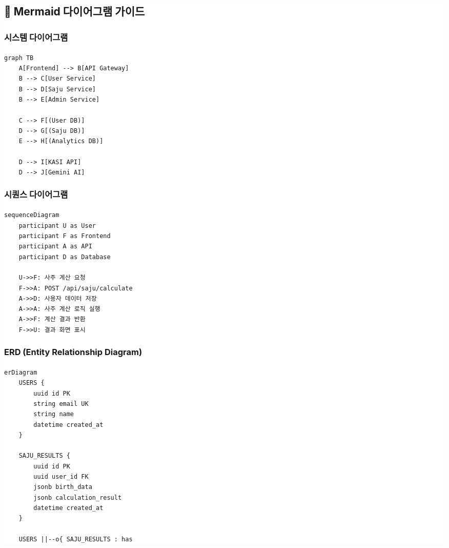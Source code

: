 ## 🎨 Mermaid 다이어그램 가이드

### **시스템 다이어그램**
```mermaid
graph TB
    A[Frontend] --> B[API Gateway]
    B --> C[User Service]
    B --> D[Saju Service]
    B --> E[Admin Service]
    
    C --> F[(User DB)]
    D --> G[(Saju DB)]
    E --> H[(Analytics DB)]
    
    D --> I[KASI API]
    D --> J[Gemini AI]
```

### **시퀀스 다이어그램**
```mermaid
sequenceDiagram
    participant U as User
    participant F as Frontend
    participant A as API
    participant D as Database
    
    U->>F: 사주 계산 요청
    F->>A: POST /api/saju/calculate
    A->>D: 사용자 데이터 저장
    A->>A: 사주 계산 로직 실행
    A->>F: 계산 결과 반환
    F->>U: 결과 화면 표시
```

### **ERD (Entity Relationship Diagram)**
```mermaid
erDiagram
    USERS {
        uuid id PK
        string email UK
        string name
        datetime created_at
    }
    
    SAJU_RESULTS {
        uuid id PK
        uuid user_id FK
        jsonb birth_data
        jsonb calculation_result
        datetime created_at
    }
    
    USERS ||--o{ SAJU_RESULTS : has
```
